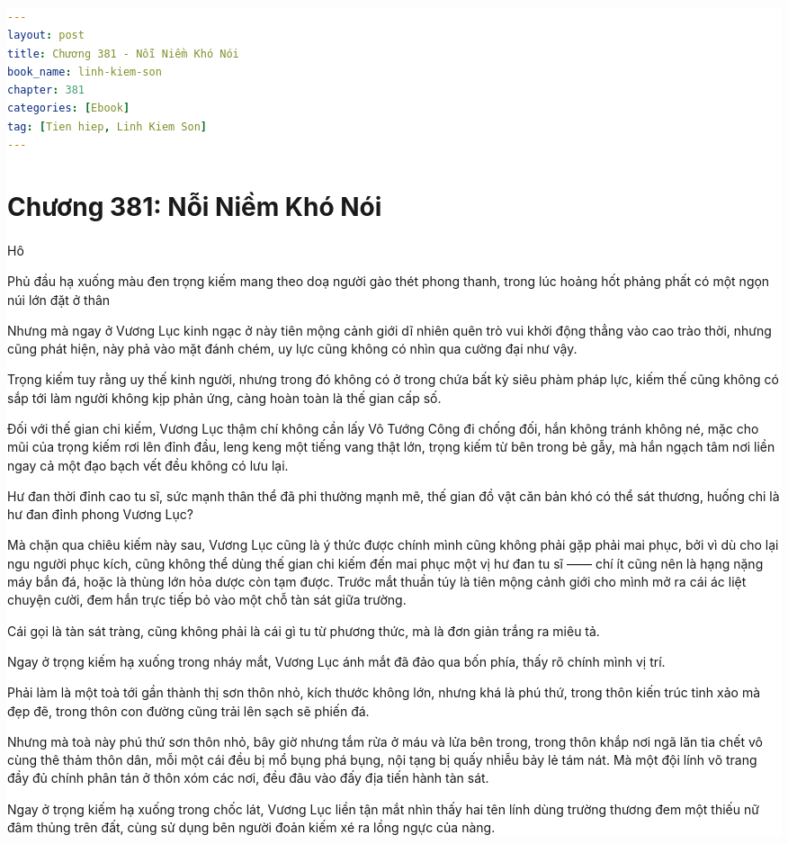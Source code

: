 ```yaml
---
layout: post
title: Chương 381 - Nỗi Niềm Khó Nói
book_name: linh-kiem-son
chapter: 381
categories: [Ebook]
tag: [Tien hiep, Linh Kiem Son]
---
```


# Chương 381: Nỗi Niềm Khó Nói

Hô

Phủ đầu hạ xuống màu đen trọng kiếm mang theo doạ người gào thét phong thanh, trong lúc hoảng hốt phảng phất có một ngọn núi lớn đặt ở thân

Nhưng mà ngay ở Vương Lục kinh ngạc ở này tiên mộng cảnh giới dĩ nhiên quên trò vui khởi động thẳng vào cao trào thời, nhưng cũng phát hiện, này phả vào mặt đánh chém, uy lực cũng không có nhìn qua cường đại như vậy.

Trọng kiếm tuy rằng uy thế kinh người, nhưng trong đó không có ở trong chứa bất kỳ siêu phàm pháp lực, kiếm thế cũng không có sắp tới làm người không kịp phản ứng, càng hoàn toàn là thế gian cấp số.

Đối với thế gian chi kiếm, Vương Lục thậm chí không cần lấy Vô Tướng Công đi chống đối, hắn không tránh không né, mặc cho mũi của trọng kiếm rơi lên đỉnh đầu, leng keng một tiếng vang thật lớn, trọng kiếm từ bên trong bẻ gẫy, mà hắn ngạch tâm nơi liền ngay cả một đạo bạch vết đều không có lưu lại.

Hư đan thời đỉnh cao tu sĩ, sức mạnh thân thể đã phi thường mạnh mẽ, thế gian đồ vật căn bản khó có thể sát thương, huống chi là hư đan đỉnh phong Vương Lục?

Mà chặn qua chiêu kiếm này sau, Vương Lục cũng là ý thức được chính mình cũng không phải gặp phải mai phục, bởi vì dù cho lại ngu người phục kích, cũng không thể dùng thế gian chi kiếm đến mai phục một vị hư đan tu sĩ —— chí ít cũng nên là hạng nặng máy bắn đá, hoặc là thùng lớn hỏa dược còn tạm được. Trước mắt thuần túy là tiên mộng cảnh giới cho mình mở ra cái ác liệt chuyện cười, đem hắn trực tiếp bỏ vào một chỗ tàn sát giữa trường.

Cái gọi là tàn sát tràng, cũng không phải là cái gì tu từ phương thức, mà là đơn giản trắng ra miêu tả.

Ngay ở trọng kiếm hạ xuống trong nháy mắt, Vương Lục ánh mắt đã đảo qua bốn phía, thấy rõ chính mình vị trí.

Phải làm là một toà tới gần thành thị sơn thôn nhỏ, kích thước không lớn, nhưng khá là phú thứ, trong thôn kiến trúc tinh xảo mà đẹp đẽ, trong thôn con đường cũng trải lên sạch sẽ phiến đá.

Nhưng mà toà này phú thứ sơn thôn nhỏ, bây giờ nhưng tắm rửa ở máu và lửa bên trong, trong thôn khắp nơi ngã lăn tia chết vô cùng thê thảm thôn dân, mỗi một cái đều bị mổ bụng phá bụng, nội tạng bị quấy nhiễu bảy lẻ tám nát. Mà một đội lính võ trang đầy đủ chính phân tán ở thôn xóm các nơi, đều đâu vào đấy địa tiến hành tàn sát.

Ngay ở trọng kiếm hạ xuống trong chốc lát, Vương Lục liền tận mắt nhìn thấy hai tên lính dùng trường thương đem một thiếu nữ đâm thủng trên đất, cùng sử dụng bên người đoản kiếm xé ra lồng ngực của nàng.
